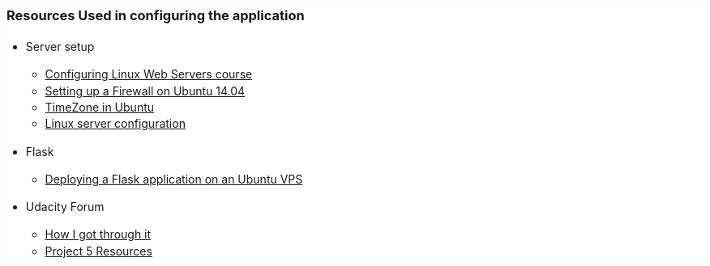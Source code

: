 
### Resources Used in configuring the application

* Server setup

  * [ Configuring Linux Web Servers course](https://www.udacity.com/course/viewer#!/c-ud299-nd/)
  * [Setting up a Firewall on Ubuntu 14.04](https://www.digitalocean.com/community/tutorials/how-to-set-up-a-firewall-with-ufw-on-ubuntu-14-04)
  * [TimeZone in Ubuntu](https://help.ubuntu.com/community/UbuntuTime#Using_the_Command_Line_.28terminal.29)
  * [Linux server configuration](https://github.com/stueken/FSND-P5_Linux-Server-Configuration)

* Flask

  * [Deploying a Flask application on an Ubuntu VPS](https://www.digitalocean.com/community/tutorials/how-to-deploy-a-flask-application-on-an-ubuntu-vps)

* Udacity Forum

  * [How I got through it](https://discussions.udacity.com/t/p5-how-i-got-through-it/15342/)
  * [Project 5 Resources](https://discussions.udacity.com/t/project-5-resources/28343)




